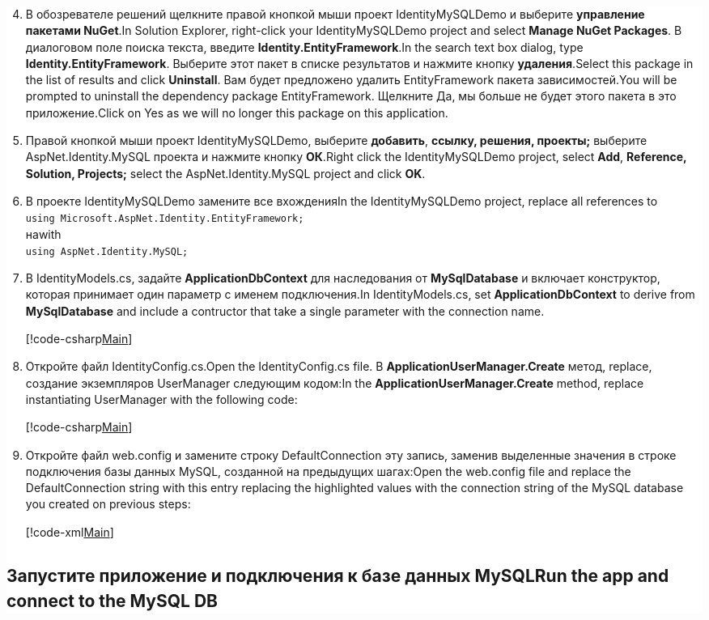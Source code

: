 4. <span data-ttu-id="f29c0-175">В обозревателе решений щелкните правой кнопкой мыши проект IdentityMySQLDemo и выберите **управление пакетами NuGet**.</span><span class="sxs-lookup"><span data-stu-id="f29c0-175">In Solution Explorer, right-click your IdentityMySQLDemo project and select **Manage NuGet Packages**.</span></span> <span data-ttu-id="f29c0-176">В диалоговом поле поиска текста, введите **Identity.EntityFramework**.</span><span class="sxs-lookup"><span data-stu-id="f29c0-176">In the search text box dialog, type **Identity.EntityFramework**.</span></span> <span data-ttu-id="f29c0-177">Выберите этот пакет в списке результатов и нажмите кнопку **удаления**.</span><span class="sxs-lookup"><span data-stu-id="f29c0-177">Select this package in the list of results and click **Uninstall**.</span></span> <span data-ttu-id="f29c0-178">Вам будет предложено удалить EntityFramework пакета зависимостей.</span><span class="sxs-lookup"><span data-stu-id="f29c0-178">You will be prompted to uninstall the dependency package EntityFramework.</span></span> <span data-ttu-id="f29c0-179">Щелкните Да, мы больше не будет этого пакета в это приложение.</span><span class="sxs-lookup"><span data-stu-id="f29c0-179">Click on Yes as we will no longer this package on this application.</span></span>
5. <span data-ttu-id="f29c0-180">Правой кнопкой мыши проект IdentityMySQLDemo, выберите **добавить**, **ссылку, решения, проекты;** выберите AspNet.Identity.MySQL проекта и нажмите кнопку **ОК**.</span><span class="sxs-lookup"><span data-stu-id="f29c0-180">Right click the IdentityMySQLDemo project, select **Add**, **Reference, Solution, Projects;** select the AspNet.Identity.MySQL project and click **OK**.</span></span>
6. <span data-ttu-id="f29c0-181">В проекте IdentityMySQLDemo замените все вхождения</span><span class="sxs-lookup"><span data-stu-id="f29c0-181">In the IdentityMySQLDemo project, replace all references to</span></span>  
    `using Microsoft.AspNet.Identity.EntityFramework;`  
   <span data-ttu-id="f29c0-182">на</span><span class="sxs-lookup"><span data-stu-id="f29c0-182">with</span></span>  
     `using AspNet.Identity.MySQL;`
7. <span data-ttu-id="f29c0-183">В IdentityModels.cs, задайте **ApplicationDbContext** для наследования от **MySqlDatabase** и включает конструктор, которая принимает один параметр с именем подключения.</span><span class="sxs-lookup"><span data-stu-id="f29c0-183">In IdentityModels.cs, set **ApplicationDbContext** to derive from **MySqlDatabase** and include a contructor that take a single parameter with the connection name.</span></span>  

    [!code-csharp[Main](implementing-a-custom-mysql-aspnet-identity-storage-provider/samples/sample1.cs)]
8. <span data-ttu-id="f29c0-184">Откройте файл IdentityConfig.cs.</span><span class="sxs-lookup"><span data-stu-id="f29c0-184">Open the IdentityConfig.cs file.</span></span> <span data-ttu-id="f29c0-185">В **ApplicationUserManager.Create** метод, replace, создание экземпляров UserManager следующим кодом:</span><span class="sxs-lookup"><span data-stu-id="f29c0-185">In the **ApplicationUserManager.Create** method, replace instantiating UserManager with the following code:</span></span>  

    [!code-csharp[Main](implementing-a-custom-mysql-aspnet-identity-storage-provider/samples/sample2.cs)]
9. <span data-ttu-id="f29c0-186">Откройте файл web.config и замените строку DefaultConnection эту запись, заменив выделенные значения в строке подключения базы данных MySQL, созданной на предыдущих шагах:</span><span class="sxs-lookup"><span data-stu-id="f29c0-186">Open the web.config file and replace the DefaultConnection string with this entry replacing the highlighted values with the connection string of the MySQL database you created on previous steps:</span></span>  

    [!code-xml[Main](implementing-a-custom-mysql-aspnet-identity-storage-provider/samples/sample3.xml?highlight=2)]

## <a name="run-the-app-and-connect-to-the-mysql-db"></a><span data-ttu-id="f29c0-187">Запустите приложение и подключения к базе данных MySQL</span><span class="sxs-lookup"><span data-stu-id="f29c0-187">Run the app and connect to the MySQL DB</span></span>
